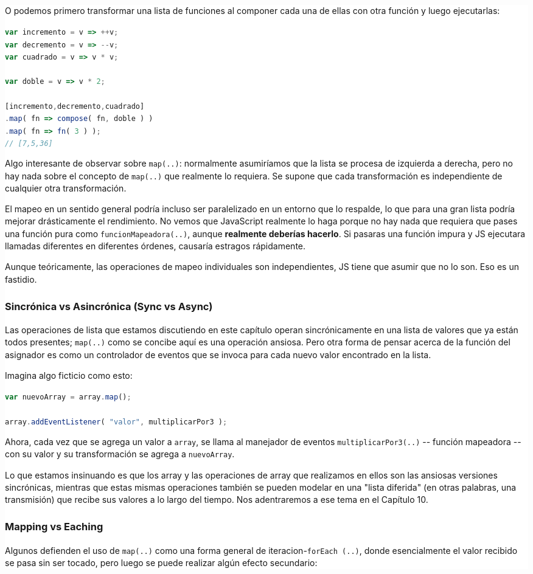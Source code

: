 O podemos primero transformar una lista de funciones al componer cada una de ellas con otra función y luego ejecutarlas:

```js
var incremento = v => ++v;
var decremento = v => --v;
var cuadrado = v => v * v;

var doble = v => v * 2;

[incremento,decremento,cuadrado]
.map( fn => compose( fn, doble ) )
.map( fn => fn( 3 ) );
// [7,5,36]
```

Algo interesante de observar sobre `map(..)`: normalmente asumiríamos que la lista se procesa de izquierda a derecha, pero no hay nada sobre el concepto de `map(..)` que realmente lo requiera. Se supone que cada transformación es independiente de cualquier otra transformación.

El mapeo en un sentido general podría incluso ser paralelizado en un entorno que lo respalde, lo que para una gran lista podría mejorar drásticamente el rendimiento. No vemos que JavaScript realmente lo haga porque no hay nada que requiera que pases una función pura como `funcionMapeadora(..)`, aunque **realmente deberías hacerlo**. Si pasaras una función impura y JS ejecutara llamadas diferentes en diferentes órdenes, causaría estragos rápidamente.

Aunque teóricamente, las operaciones de mapeo individuales son independientes, JS tiene que asumir que no lo son. Eso es un fastidio.

### Sincrónica vs Asincrónica (Sync vs Async)

Las operaciones de lista que estamos discutiendo en este capítulo operan sincrónicamente en una lista de valores que ya están todos presentes; `map(..)` como se concibe aquí es una operación ansiosa. Pero otra forma de pensar acerca de la función del asignador es como un controlador de eventos que se invoca para cada nuevo valor encontrado en la lista.

Imagina algo ficticio como esto:

```js
var nuevoArray = array.map();

array.addEventListener( "valor", multiplicarPor3 );
```

Ahora, cada vez que se agrega un valor a `array`, se llama al manejador de eventos `multiplicarPor3(..)` -- función mapeadora -- con su valor y su transformación se agrega a `nuevoArray`.

Lo que estamos insinuando es que los array y las operaciones de array que realizamos en ellos son las ansiosas versiones sincrónicas, mientras que estas mismas operaciones también se pueden modelar en una "lista diferida" (en otras palabras, una transmisión) que recibe sus valores a lo largo del tiempo. Nos adentraremos a ese tema en el Capítulo 10.

### Mapping vs Eaching

Algunos defienden el uso de `map(..)` como una forma general de iteracion-`forEach (..)`, donde esencialmente el valor recibido se pasa sin ser tocado, pero luego se puede realizar algún efecto secundario:
